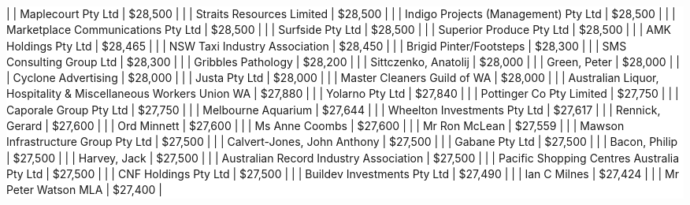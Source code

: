 |         | Maplecourt Pty Ltd                                                           | $28,500         |
|         | Straits Resources Limited                                                    | $28,500         |
|         | Indigo Projects (Management) Pty Ltd                                         | $28,500         |
|         | Marketplace Communications Pty Ltd                                           | $28,500         |
|         | Surfside Pty Ltd                                                             | $28,500         |
|         | Superior Produce Pty Ltd                                                     | $28,500         |
|         | AMK Holdings Pty Ltd                                                         | $28,465         |
|         | NSW Taxi Industry Association                                                | $28,450         |
|         | Brigid Pinter/Footsteps                                                      | $28,300         |
|         | SMS Consulting Group Ltd                                                     | $28,300         |
|         | Gribbles Pathology                                                           | $28,200         |
|         | Sittczenko, Anatolij                                                         | $28,000         |
|         | Green, Peter                                                                 | $28,000         |
|         | Cyclone Advertising                                                          | $28,000         |
|         | Justa Pty Ltd                                                                | $28,000         |
|         | Master Cleaners Guild of WA                                                  | $28,000         |
|         | Australian Liquor, Hospitality & Miscellaneous Workers Union WA              | $27,880         |
|         | Yolarno Pty Ltd                                                              | $27,840         |
|         | Pottinger Co Pty Limited                                                     | $27,750         |
|         | Caporale Group Pty Ltd                                                       | $27,750         |
|         | Melbourne Aquarium                                                           | $27,644         |
|         | Wheelton Investments Pty Ltd                                                 | $27,617         |
|         | Rennick, Gerard                                                              | $27,600         |
|         | Ord Minnett                                                                  | $27,600         |
|         | Ms Anne Coombs                                                               | $27,600         |
|         | Mr Ron McLean                                                                | $27,559         |
|         | Mawson Infrastructure Group Pty Ltd                                          | $27,500         |
|         | Calvert-Jones, John Anthony                                                  | $27,500         |
|         | Gabane Pty Ltd                                                               | $27,500         |
|         | Bacon, Philip                                                                | $27,500         |
|         | Harvey, Jack                                                                 | $27,500         |
|         | Australian Record Industry Association                                       | $27,500         |
|         | Pacific Shopping Centres Australia Pty Ltd                                   | $27,500         |
|         | CNF Holdings Pty Ltd                                                         | $27,500         |
|         | Buildev Investments Pty Ltd                                                  | $27,490         |
|         | Ian C Milnes                                                                 | $27,424         |
|         | Mr Peter Watson MLA                                                          | $27,400         |